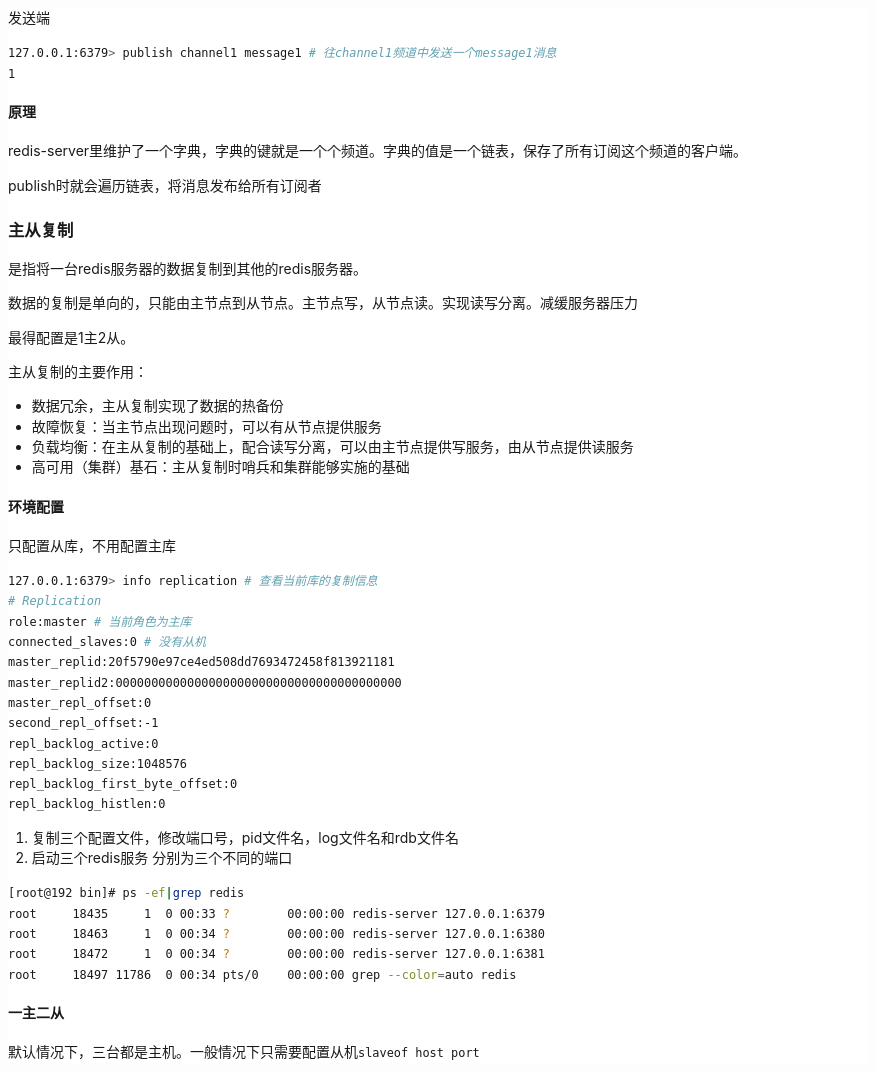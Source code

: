 发送端
```bash
127.0.0.1:6379> publish channel1 message1 # 往channel1频道中发送一个message1消息
1
```

#### 原理
redis-server里维护了一个字典，字典的键就是一个个频道。字典的值是一个链表，保存了所有订阅这个频道的客户端。

publish时就会遍历链表，将消息发布给所有订阅者

### 主从复制
是指将一台redis服务器的数据复制到其他的redis服务器。

数据的复制是单向的，只能由主节点到从节点。主节点写，从节点读。实现读写分离。减缓服务器压力

最得配置是1主2从。

主从复制的主要作用：
- 数据冗余，主从复制实现了数据的热备份
- 故障恢复：当主节点出现问题时，可以有从节点提供服务
- 负载均衡：在主从复制的基础上，配合读写分离，可以由主节点提供写服务，由从节点提供读服务
- 高可用（集群）基石：主从复制时哨兵和集群能够实施的基础

#### 环境配置
只配置从库，不用配置主库

```bash
127.0.0.1:6379> info replication # 查看当前库的复制信息
# Replication
role:master # 当前角色为主库
connected_slaves:0 # 没有从机
master_replid:20f5790e97ce4ed508dd7693472458f813921181
master_replid2:0000000000000000000000000000000000000000
master_repl_offset:0
second_repl_offset:-1
repl_backlog_active:0
repl_backlog_size:1048576
repl_backlog_first_byte_offset:0
repl_backlog_histlen:0
```

1. 复制三个配置文件，修改端口号，pid文件名，log文件名和rdb文件名
2. 启动三个redis服务 分别为三个不同的端口
```bash
[root@192 bin]# ps -ef|grep redis
root     18435     1  0 00:33 ?        00:00:00 redis-server 127.0.0.1:6379
root     18463     1  0 00:34 ?        00:00:00 redis-server 127.0.0.1:6380
root     18472     1  0 00:34 ?        00:00:00 redis-server 127.0.0.1:6381
root     18497 11786  0 00:34 pts/0    00:00:00 grep --color=auto redis
```

#### 一主二从
默认情况下，三台都是主机。一般情况下只需要配置从机`slaveof host port`
